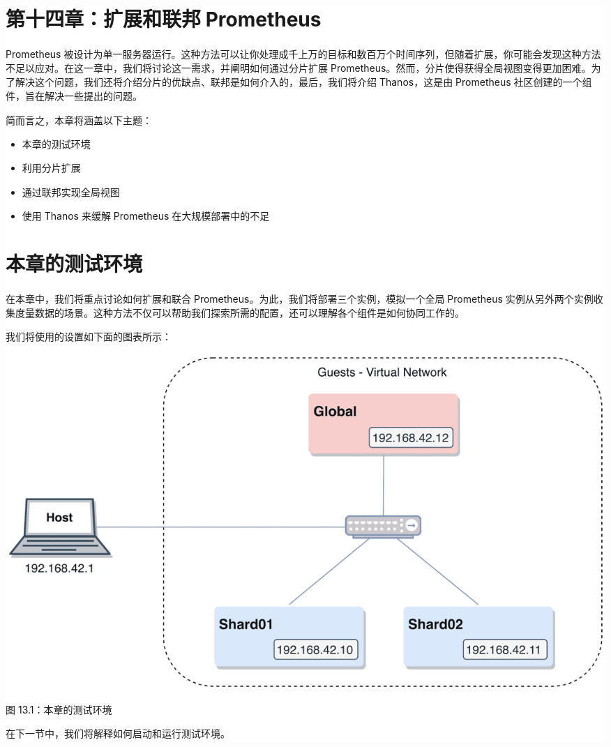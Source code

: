 # 第十四章：扩展和联邦 Prometheus

Prometheus 被设计为单一服务器运行。这种方法可以让你处理成千上万的目标和数百万个时间序列，但随着扩展，你可能会发现这种方法不足以应对。在这一章中，我们将讨论这一需求，并阐明如何通过分片扩展 Prometheus。然而，分片使得获得全局视图变得更加困难。为了解决这个问题，我们还将介绍分片的优缺点、联邦是如何介入的，最后，我们将介绍 Thanos，这是由 Prometheus 社区创建的一个组件，旨在解决一些提出的问题。

简而言之，本章将涵盖以下主题：

+   本章的测试环境

+   利用分片扩展

+   通过联邦实现全局视图

+   使用 Thanos 来缓解 Prometheus 在大规模部署中的不足

# 本章的测试环境

在本章中，我们将重点讨论如何扩展和联合 Prometheus。为此，我们将部署三个实例，模拟一个全局 Prometheus 实例从另外两个实例收集度量数据的场景。这种方法不仅可以帮助我们探索所需的配置，还可以理解各个组件是如何协同工作的。

我们将使用的设置如下面的图表所示：

![](img/57bf01ed-f3df-4e4b-b9bf-3977295a3656.png)

图 13.1：本章的测试环境

在下一节中，我们将解释如何启动和运行测试环境。
